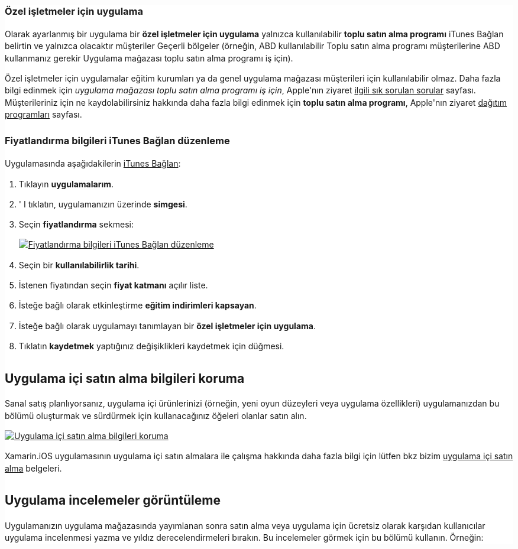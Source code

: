 ### <a name="custom-business-to-business-application"></a>Özel işletmeler için uygulama

Olarak ayarlanmış bir uygulama bir **özel işletmeler için uygulama** yalnızca kullanılabilir **toplu satın alma programı** iTunes Bağlan belirtin ve yalnızca olacaktır müşteriler Geçerli bölgeler (örneğin, ABD kullanılabilir Toplu satın alma programı müşterilerine ABD kullanmanız gerekir Uygulama mağazası toplu satın alma programı iş için).

Özel işletmeler için uygulamalar eğitim kurumları ya da genel uygulama mağazası müşterileri için kullanılabilir olmaz. Daha fazla bilgi edinmek için *uygulama mağazası toplu satın alma programı iş için*, Apple'nın ziyaret [ilgili sık sorulan sorular](http://vpp.itunes.apple.com/faq) sayfası. Müşterileriniz için ne kaydolabilirsiniz hakkında daha fazla bilgi edinmek için **toplu satın alma programı**, Apple'nın ziyaret [dağıtım programları](http://enroll.vpp.itunes.apple.com) sayfası.

### <a name="editing-pricing-information-in-itunes-connect"></a>Fiyatlandırma bilgileri iTunes Bağlan düzenleme

Uygulamasında aşağıdakilerin [iTunes Bağlan](https://itunesconnect.apple.com/WebObjects/iTunesConnect.woa):

1. Tıklayın **uygulamalarım**.
2. ' I tıklatın, uygulamanızın üzerinde **simgesi**.
3. Seçin **fiyatlandırma** sekmesi:

    [![](itunesconnect-images/price02.png "Fiyatlandırma bilgileri iTunes Bağlan düzenleme")](itunesconnect-images/price02.png#lightbox)
4. Seçin bir **kullanılabilirlik tarihi**.
5. İstenen fiyatından seçin **fiyat katmanı** açılır liste.
5. İsteğe bağlı olarak etkinleştirme **eğitim indirimleri kapsayan**.
6. İsteğe bağlı olarak uygulamayı tanımlayan bir **özel işletmeler için uygulama**.
6. Tıklatın **kaydetmek** yaptığınız değişiklikleri kaydetmek için düğmesi.

<a name="iap" />

## <a name="maintaining-in-app-purchase-information"></a>Uygulama içi satın alma bilgileri koruma

Sanal satış planlıyorsanız, uygulama içi ürünlerinizi (örneğin, yeni oyun düzeyleri veya uygulama özellikleri) uygulamanızdan bu bölümü oluşturmak ve sürdürmek için kullanacağınız öğeleri olanlar satın alın.

[![](itunesconnect-images/inapp01.png "Uygulama içi satın alma bilgileri koruma")](itunesconnect-images/inapp01.png#lightbox)

Xamarin.iOS uygulamasının uygulama içi satın almalara ile çalışma hakkında daha fazla bilgi için lütfen bkz bizim [uygulama içi satın alma](~/ios/platform/in-app-purchasing/index.md) belgeleri.

## <a name="viewing-application-reviews"></a>Uygulama incelemeler görüntüleme

Uygulamanızın uygulama mağazasında yayımlanan sonra satın alma veya uygulama için ücretsiz olarak karşıdan kullanıcılar uygulama incelenmesi yazma ve yıldız derecelendirmeleri bırakın. Bu incelemeler görmek için bu bölümü kullanın. Örneğin:
